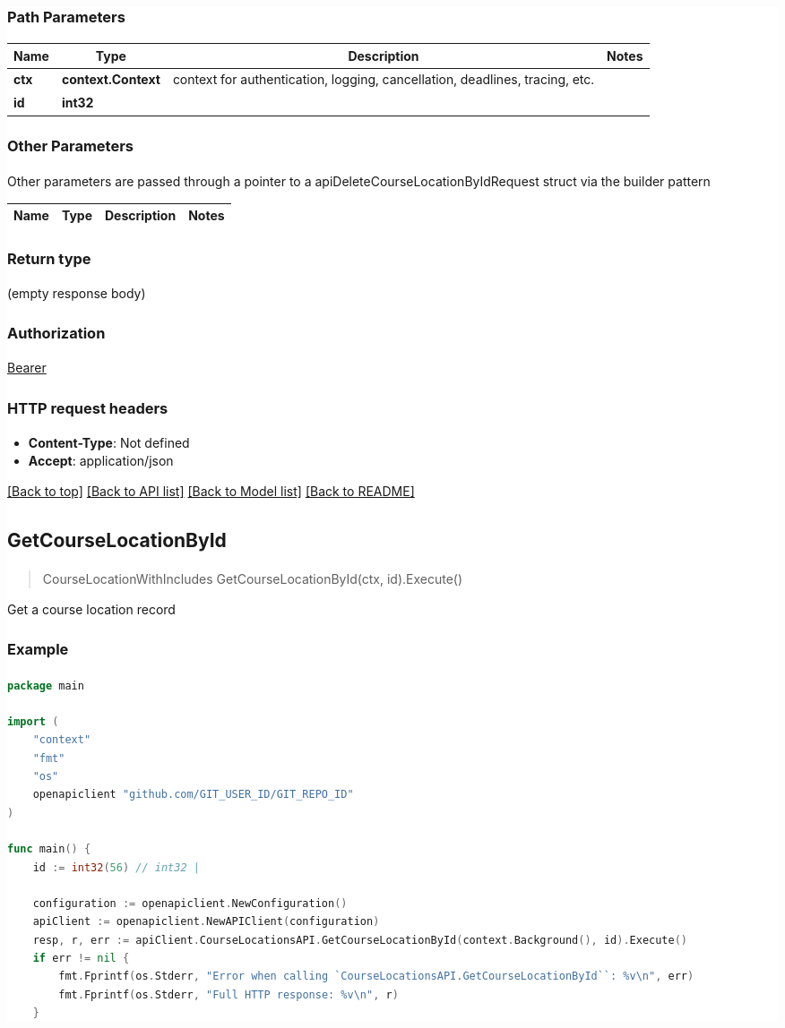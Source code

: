### Path Parameters


Name | Type | Description  | Notes
------------- | ------------- | ------------- | -------------
**ctx** | **context.Context** | context for authentication, logging, cancellation, deadlines, tracing, etc.
**id** | **int32** |  | 

### Other Parameters

Other parameters are passed through a pointer to a apiDeleteCourseLocationByIdRequest struct via the builder pattern


Name | Type | Description  | Notes
------------- | ------------- | ------------- | -------------


### Return type

 (empty response body)

### Authorization

[Bearer](../README.md#Bearer)

### HTTP request headers

- **Content-Type**: Not defined
- **Accept**: application/json

[[Back to top]](#) [[Back to API list]](../README.md#documentation-for-api-endpoints)
[[Back to Model list]](../README.md#documentation-for-models)
[[Back to README]](../README.md)


## GetCourseLocationById

> CourseLocationWithIncludes GetCourseLocationById(ctx, id).Execute()

Get a course location record

### Example

```go
package main

import (
	"context"
	"fmt"
	"os"
	openapiclient "github.com/GIT_USER_ID/GIT_REPO_ID"
)

func main() {
	id := int32(56) // int32 | 

	configuration := openapiclient.NewConfiguration()
	apiClient := openapiclient.NewAPIClient(configuration)
	resp, r, err := apiClient.CourseLocationsAPI.GetCourseLocationById(context.Background(), id).Execute()
	if err != nil {
		fmt.Fprintf(os.Stderr, "Error when calling `CourseLocationsAPI.GetCourseLocationById``: %v\n", err)
		fmt.Fprintf(os.Stderr, "Full HTTP response: %v\n", r)
	}
```